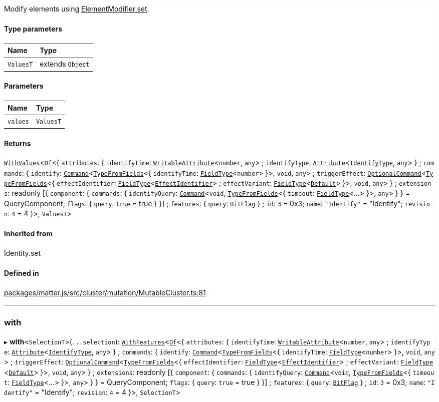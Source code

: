 Modify elements using [ElementModifier.set](../classes/cluster_export.ElementModifier-1.md#set).

#### Type parameters

| Name | Type |
| :------ | :------ |
| `ValuesT` | extends `Object` |

#### Parameters

| Name | Type |
| :------ | :------ |
| `values` | `ValuesT` |

#### Returns

[`WithValues`](../modules/cluster_export.ElementModifier.md#withvalues)\<[`Of`](cluster_export.ClusterType.Of.md)\<\{ `attributes`: \{ `identifyTime`: [`WritableAttribute`](cluster_export.WritableAttribute.md)\<`number`, `any`\> ; `identifyType`: [`Attribute`](cluster_export.Attribute.md)\<[`IdentifyType`](../enums/cluster_export.Identify.IdentifyType.md), `any`\>  } ; `commands`: \{ `identify`: [`Command`](cluster_export.Command.md)\<[`TypeFromFields`](../modules/tlv_export.md#typefromfields)\<\{ `identifyTime`: [`FieldType`](tlv_export.FieldType.md)\<`number`\>  }\>, `void`, `any`\> ; `triggerEffect`: [`OptionalCommand`](cluster_export.OptionalCommand.md)\<[`TypeFromFields`](../modules/tlv_export.md#typefromfields)\<\{ `effectIdentifier`: [`FieldType`](tlv_export.FieldType.md)\<[`EffectIdentifier`](../enums/cluster_export.Identify.EffectIdentifier.md)\> ; `effectVariant`: [`FieldType`](tlv_export.FieldType.md)\<[`Default`](../enums/cluster_export.Identify.EffectVariant.md#default)\>  }\>, `void`, `any`\>  } ; `extensions`: readonly [\{ `component`: \{ `commands`: \{ `identifyQuery`: [`Command`](cluster_export.Command.md)\<`void`, [`TypeFromFields`](../modules/tlv_export.md#typefromfields)\<\{ `timeout`: [`FieldType`](tlv_export.FieldType.md)\<...\>  }\>, `any`\>  }  } = QueryComponent; `flags`: \{ `query`: ``true`` = true }  }] ; `features`: \{ `query`: [`BitFlag`](../modules/schema_export.md#bitflag)  } ; `id`: ``3`` = 0x3; `name`: ``"Identify"`` = "Identify"; `revision`: ``4`` = 4 }\>, `ValuesT`\>

#### Inherited from

Identity.set

#### Defined in

[packages/matter.js/src/cluster/mutation/MutableCluster.ts:81](https://github.com/project-chip/matter.js/blob/6d3b6a5d957d88a9231d6ecab4bb41f8133112be/packages/matter.js/src/cluster/mutation/MutableCluster.ts#L81)

___

### with

▸ **with**\<`SelectionT`\>(`...selection`): [`WithFeatures`](../modules/cluster_export.ClusterComposer.md#withfeatures)\<[`Of`](cluster_export.ClusterType.Of.md)\<\{ `attributes`: \{ `identifyTime`: [`WritableAttribute`](cluster_export.WritableAttribute.md)\<`number`, `any`\> ; `identifyType`: [`Attribute`](cluster_export.Attribute.md)\<[`IdentifyType`](../enums/cluster_export.Identify.IdentifyType.md), `any`\>  } ; `commands`: \{ `identify`: [`Command`](cluster_export.Command.md)\<[`TypeFromFields`](../modules/tlv_export.md#typefromfields)\<\{ `identifyTime`: [`FieldType`](tlv_export.FieldType.md)\<`number`\>  }\>, `void`, `any`\> ; `triggerEffect`: [`OptionalCommand`](cluster_export.OptionalCommand.md)\<[`TypeFromFields`](../modules/tlv_export.md#typefromfields)\<\{ `effectIdentifier`: [`FieldType`](tlv_export.FieldType.md)\<[`EffectIdentifier`](../enums/cluster_export.Identify.EffectIdentifier.md)\> ; `effectVariant`: [`FieldType`](tlv_export.FieldType.md)\<[`Default`](../enums/cluster_export.Identify.EffectVariant.md#default)\>  }\>, `void`, `any`\>  } ; `extensions`: readonly [\{ `component`: \{ `commands`: \{ `identifyQuery`: [`Command`](cluster_export.Command.md)\<`void`, [`TypeFromFields`](../modules/tlv_export.md#typefromfields)\<\{ `timeout`: [`FieldType`](tlv_export.FieldType.md)\<...\>  }\>, `any`\>  }  } = QueryComponent; `flags`: \{ `query`: ``true`` = true }  }] ; `features`: \{ `query`: [`BitFlag`](../modules/schema_export.md#bitflag)  } ; `id`: ``3`` = 0x3; `name`: ``"Identify"`` = "Identify"; `revision`: ``4`` = 4 }\>, `SelectionT`\>
